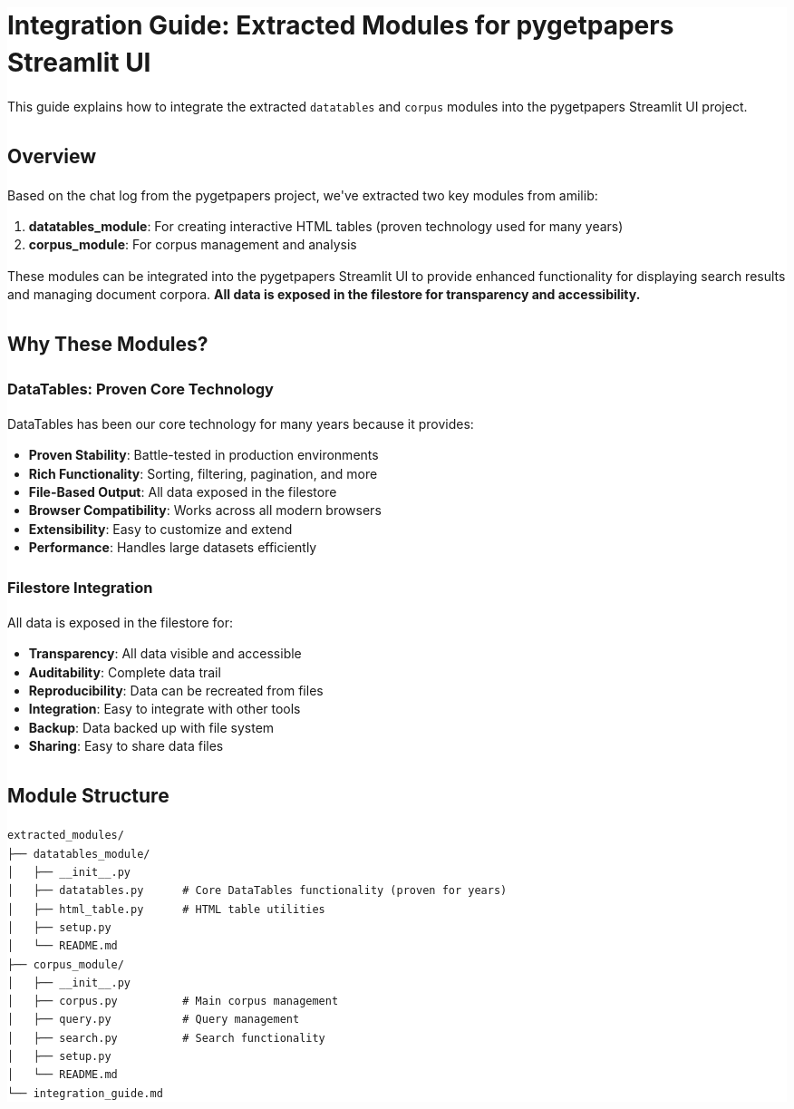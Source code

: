 # Integration Guide: Extracted Modules for pygetpapers Streamlit UI

This guide explains how to integrate the extracted `datatables` and `corpus` modules into the pygetpapers Streamlit UI project.

## Overview

Based on the chat log from the pygetpapers project, we've extracted two key modules from amilib:

1. **datatables_module**: For creating interactive HTML tables (proven technology used for many years)
2. **corpus_module**: For corpus management and analysis

These modules can be integrated into the pygetpapers Streamlit UI to provide enhanced functionality for displaying search results and managing document corpora. **All data is exposed in the filestore for transparency and accessibility.**

## Why These Modules?

### DataTables: Proven Core Technology

DataTables has been our core technology for many years because it provides:

- **Proven Stability**: Battle-tested in production environments
- **Rich Functionality**: Sorting, filtering, pagination, and more
- **File-Based Output**: All data exposed in the filestore
- **Browser Compatibility**: Works across all modern browsers
- **Extensibility**: Easy to customize and extend
- **Performance**: Handles large datasets efficiently

### Filestore Integration

All data is exposed in the filestore for:
- **Transparency**: All data visible and accessible
- **Auditability**: Complete data trail
- **Reproducibility**: Data can be recreated from files
- **Integration**: Easy to integrate with other tools
- **Backup**: Data backed up with file system
- **Sharing**: Easy to share data files

## Module Structure

```
extracted_modules/
├── datatables_module/
│   ├── __init__.py
│   ├── datatables.py      # Core DataTables functionality (proven for years)
│   ├── html_table.py      # HTML table utilities
│   ├── setup.py
│   └── README.md
├── corpus_module/
│   ├── __init__.py
│   ├── corpus.py          # Main corpus management
│   ├── query.py           # Query management
│   ├── search.py          # Search functionality
│   ├── setup.py
│   └── README.md
└── integration_guide.md
```
